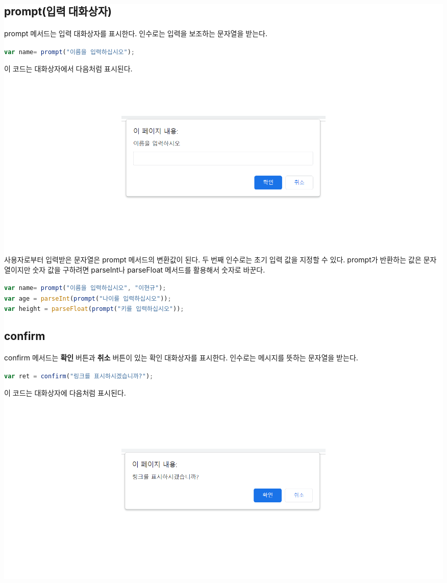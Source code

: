prompt(입력 대화상자)
------
prompt 메서드는 입력 대화상자를 표시한다. 인수로는 입력을 보조하는 문자열을 받는다.
```javascript
var name= prompt("이름을 입력하십시오");
```
이 코드는 대화상자에서 다음처럼 표시된다.<br/>
<p align="center"><img src="/assets/img/Modern-Javascript/6장-웹-브라우저에서의-입출력/Modern_Javascript_6_1_2.png" width="400" height="300"></p><br/>
사용자로부터 입력받은 문자열은 prompt 메서드의 변환값이 된다. 두 번째 인수로는 초기 입력 값을 지정할 수 있다. prompt가 반환하는 값은 문자열이지만 숫자 값을 구하려면 parseInt나 parseFloat 메서드를 활용해서 숫자로 바꾼다.

```javascript
var name= prompt("이름을 입력하십시오", "이현규");
var age = parseInt(prompt("나이를 입력하십시오"));
var height = parseFloat(prompt("키를 입력하십시오"));
```
confirm
------
confirm 메서드는 **확인** 버튼과 **취소** 버튼이 있는 확인 대화상자를 표시한다. 인수로는 메시지를 뜻하는 문자열을 받는다.
 ```javascript
var ret = confirm("링크를 표시하시겠습니까?");
```
이 코드는 대화상자에 다음처럼 표시된다.<br/>
<p align="center"><img src="/assets/img/Modern-Javascript/6장-웹-브라우저에서의-입출력/Modern_Javascript_6_1_3.png" width="400" height="300"></p><br/>
